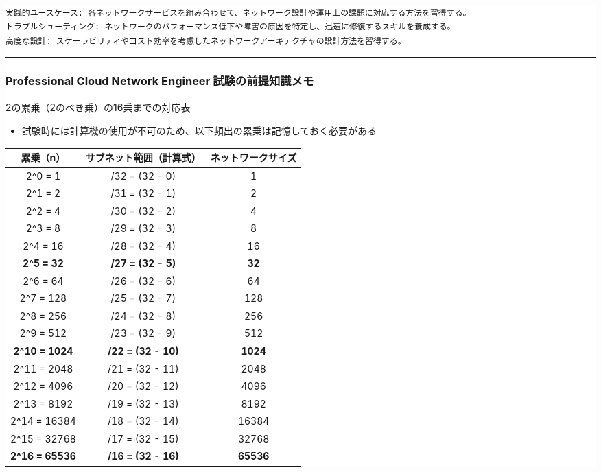 
```
実践的ユースケース: 各ネットワークサービスを組み合わせて、ネットワーク設計や運用上の課題に対応する方法を習得する。
トラブルシューティング: ネットワークのパフォーマンス低下や障害の原因を特定し、迅速に修復するスキルを養成する。
高度な設計: スケーラビリティやコスト効率を考慮したネットワークアーキテクチャの設計方法を習得する。

```


---

### Professional Cloud Network Engineer 試験の前提知識メモ

2の累乗（2のべき乗）の16乗までの対応表
- 試験時には計算機の使用が不可のため、以下頻出の累乗は記憶しておく必要がある

|      累乗（n）       |    サブネット範囲（計算式）     | ネットワークサイズ |
| :--------------: | :-----------------: | :-------: |
|     2^0 = 1      |   /32 = (32 - 0)    |     1     |
|     2^1 = 2      |   /31 = (32 - 1)    |     2     |
|     2^2 = 4      |   /30 = (32 - 2)    |     4     |
|     2^3 = 8      |   /29 = (32 - 3)    |     8     |
|     2^4 = 16     |   /28 = (32 - 4)    |    16     |
|   **2^5 = 32**   | **/27 = (32 - 5)**  |  **32**   |
|     2^6 = 64     |   /26 = (32 - 6)    |    64     |
|    2^7 = 128     |   /25 = (32 - 7)    |    128    |
|    2^8 = 256     |   /24 = (32 - 8)    |    256    |
|    2^9 = 512     |   /23 = (32 - 9)    |    512    |
| **2^10 = 1024**  | **/22 = (32 - 10)** | **1024**  |
|   2^11 = 2048    |   /21 = (32 - 11)   |   2048    |
|   2^12 = 4096    |   /20 = (32 - 12)   |   4096    |
|   2^13 = 8192    |   /19 = (32 - 13)   |   8192    |
|   2^14 = 16384   |   /18 = (32 - 14)   |   16384   |
|   2^15 = 32768   |   /17 = (32 - 15)   |   32768   |
| **2^16 = 65536** | **/16 = (32 - 16)** | **65536** |
